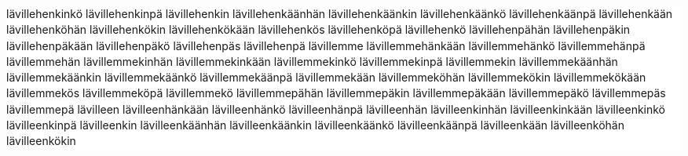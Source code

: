 lävillehenkinkö
lävillehenkinpä
lävillehenkin
lävillehenkäänhän
lävillehenkäänkin
lävillehenkäänkö
lävillehenkäänpä
lävillehenkään
lävillehenköhän
lävillehenkökin
lävillehenkökään
lävillehenkös
lävillehenköpä
lävillehenkö
lävillehenpähän
lävillehenpäkin
lävillehenpäkään
lävillehenpäkö
lävillehenpäs
lävillehenpä
lävillemme
lävillemmehänkään
lävillemmehänkö
lävillemmehänpä
lävillemmehän
lävillemmekinhän
lävillemmekinkään
lävillemmekinkö
lävillemmekinpä
lävillemmekin
lävillemmekäänhän
lävillemmekäänkin
lävillemmekäänkö
lävillemmekäänpä
lävillemmekään
lävillemmeköhän
lävillemmekökin
lävillemmekökään
lävillemmekös
lävillemmeköpä
lävillemmekö
lävillemmepähän
lävillemmepäkin
lävillemmepäkään
lävillemmepäkö
lävillemmepäs
lävillemmepä
lävilleen
lävilleenhänkään
lävilleenhänkö
lävilleenhänpä
lävilleenhän
lävilleenkinhän
lävilleenkinkään
lävilleenkinkö
lävilleenkinpä
lävilleenkin
lävilleenkäänhän
lävilleenkäänkin
lävilleenkäänkö
lävilleenkäänpä
lävilleenkään
lävilleenköhän
lävilleenkökin